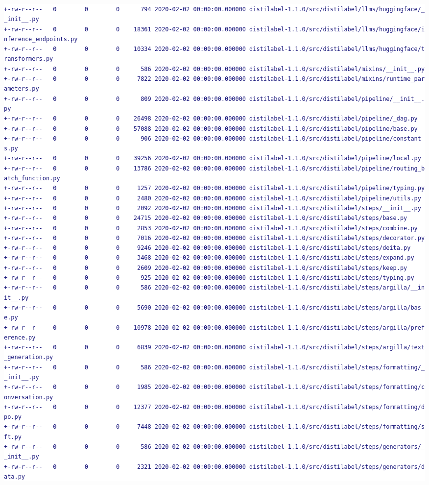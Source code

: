 ```diff
+-rw-r--r--   0        0        0      794 2020-02-02 00:00:00.000000 distilabel-1.1.0/src/distilabel/llms/huggingface/__init__.py
+-rw-r--r--   0        0        0    18361 2020-02-02 00:00:00.000000 distilabel-1.1.0/src/distilabel/llms/huggingface/inference_endpoints.py
+-rw-r--r--   0        0        0    10334 2020-02-02 00:00:00.000000 distilabel-1.1.0/src/distilabel/llms/huggingface/transformers.py
+-rw-r--r--   0        0        0      586 2020-02-02 00:00:00.000000 distilabel-1.1.0/src/distilabel/mixins/__init__.py
+-rw-r--r--   0        0        0     7822 2020-02-02 00:00:00.000000 distilabel-1.1.0/src/distilabel/mixins/runtime_parameters.py
+-rw-r--r--   0        0        0      809 2020-02-02 00:00:00.000000 distilabel-1.1.0/src/distilabel/pipeline/__init__.py
+-rw-r--r--   0        0        0    26498 2020-02-02 00:00:00.000000 distilabel-1.1.0/src/distilabel/pipeline/_dag.py
+-rw-r--r--   0        0        0    57088 2020-02-02 00:00:00.000000 distilabel-1.1.0/src/distilabel/pipeline/base.py
+-rw-r--r--   0        0        0      906 2020-02-02 00:00:00.000000 distilabel-1.1.0/src/distilabel/pipeline/constants.py
+-rw-r--r--   0        0        0    39256 2020-02-02 00:00:00.000000 distilabel-1.1.0/src/distilabel/pipeline/local.py
+-rw-r--r--   0        0        0    13786 2020-02-02 00:00:00.000000 distilabel-1.1.0/src/distilabel/pipeline/routing_batch_function.py
+-rw-r--r--   0        0        0     1257 2020-02-02 00:00:00.000000 distilabel-1.1.0/src/distilabel/pipeline/typing.py
+-rw-r--r--   0        0        0     2480 2020-02-02 00:00:00.000000 distilabel-1.1.0/src/distilabel/pipeline/utils.py
+-rw-r--r--   0        0        0     2092 2020-02-02 00:00:00.000000 distilabel-1.1.0/src/distilabel/steps/__init__.py
+-rw-r--r--   0        0        0    24715 2020-02-02 00:00:00.000000 distilabel-1.1.0/src/distilabel/steps/base.py
+-rw-r--r--   0        0        0     2853 2020-02-02 00:00:00.000000 distilabel-1.1.0/src/distilabel/steps/combine.py
+-rw-r--r--   0        0        0     7016 2020-02-02 00:00:00.000000 distilabel-1.1.0/src/distilabel/steps/decorator.py
+-rw-r--r--   0        0        0     9246 2020-02-02 00:00:00.000000 distilabel-1.1.0/src/distilabel/steps/deita.py
+-rw-r--r--   0        0        0     3468 2020-02-02 00:00:00.000000 distilabel-1.1.0/src/distilabel/steps/expand.py
+-rw-r--r--   0        0        0     2609 2020-02-02 00:00:00.000000 distilabel-1.1.0/src/distilabel/steps/keep.py
+-rw-r--r--   0        0        0      925 2020-02-02 00:00:00.000000 distilabel-1.1.0/src/distilabel/steps/typing.py
+-rw-r--r--   0        0        0      586 2020-02-02 00:00:00.000000 distilabel-1.1.0/src/distilabel/steps/argilla/__init__.py
+-rw-r--r--   0        0        0     5690 2020-02-02 00:00:00.000000 distilabel-1.1.0/src/distilabel/steps/argilla/base.py
+-rw-r--r--   0        0        0    10978 2020-02-02 00:00:00.000000 distilabel-1.1.0/src/distilabel/steps/argilla/preference.py
+-rw-r--r--   0        0        0     6839 2020-02-02 00:00:00.000000 distilabel-1.1.0/src/distilabel/steps/argilla/text_generation.py
+-rw-r--r--   0        0        0      586 2020-02-02 00:00:00.000000 distilabel-1.1.0/src/distilabel/steps/formatting/__init__.py
+-rw-r--r--   0        0        0     1985 2020-02-02 00:00:00.000000 distilabel-1.1.0/src/distilabel/steps/formatting/conversation.py
+-rw-r--r--   0        0        0    12377 2020-02-02 00:00:00.000000 distilabel-1.1.0/src/distilabel/steps/formatting/dpo.py
+-rw-r--r--   0        0        0     7448 2020-02-02 00:00:00.000000 distilabel-1.1.0/src/distilabel/steps/formatting/sft.py
+-rw-r--r--   0        0        0      586 2020-02-02 00:00:00.000000 distilabel-1.1.0/src/distilabel/steps/generators/__init__.py
+-rw-r--r--   0        0        0     2321 2020-02-02 00:00:00.000000 distilabel-1.1.0/src/distilabel/steps/generators/data.py
```